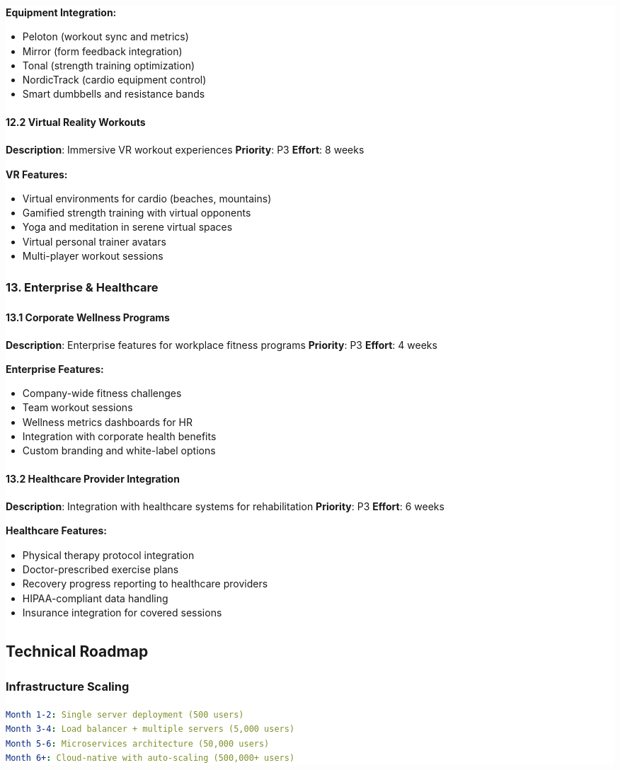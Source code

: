 **Equipment Integration:**
- Peloton (workout sync and metrics)
- Mirror (form feedback integration)
- Tonal (strength training optimization)
- NordicTrack (cardio equipment control)
- Smart dumbbells and resistance bands

#### 12.2 Virtual Reality Workouts
**Description**: Immersive VR workout experiences
**Priority**: P3
**Effort**: 8 weeks

**VR Features:**
- Virtual environments for cardio (beaches, mountains)
- Gamified strength training with virtual opponents
- Yoga and meditation in serene virtual spaces
- Virtual personal trainer avatars
- Multi-player workout sessions

### 13. Enterprise & Healthcare

#### 13.1 Corporate Wellness Programs
**Description**: Enterprise features for workplace fitness programs
**Priority**: P3
**Effort**: 4 weeks

**Enterprise Features:**
- Company-wide fitness challenges
- Team workout sessions
- Wellness metrics dashboards for HR
- Integration with corporate health benefits
- Custom branding and white-label options

#### 13.2 Healthcare Provider Integration
**Description**: Integration with healthcare systems for rehabilitation
**Priority**: P3
**Effort**: 6 weeks

**Healthcare Features:**
- Physical therapy protocol integration
- Doctor-prescribed exercise plans
- Recovery progress reporting to healthcare providers
- HIPAA-compliant data handling
- Insurance integration for covered sessions

## Technical Roadmap

### Infrastructure Scaling
```yaml
Month 1-2: Single server deployment (500 users)
Month 3-4: Load balancer + multiple servers (5,000 users)
Month 5-6: Microservices architecture (50,000 users)
Month 6+: Cloud-native with auto-scaling (500,000+ users)
```
